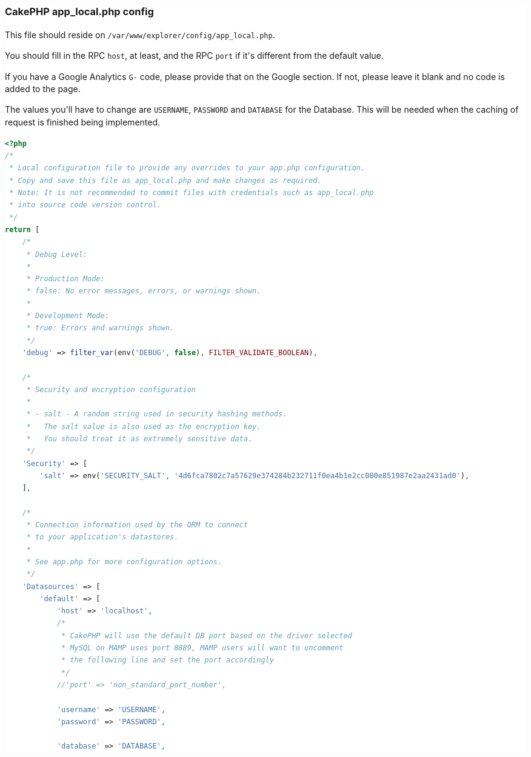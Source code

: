 ### CakePHP app_local.php config

This file should reside on `/var/www/explorer/config/app_local.php`.

You should fill in the RPC `host`, at least, and the RPC `port` if it's different from the default value.

If you have a Google Analytics `G-` code, please provide that on the Google section. If not, please leave it blank and no code is added to the page.

The values you'll have to change are `USERNAME`, `PASSWORD` and `DATABASE` for the Database. This will be needed when the caching of request is finished being implemented.

```php
<?php
/*
 * Local configuration file to provide any overrides to your app.php configuration.
 * Copy and save this file as app_local.php and make changes as required.
 * Note: It is not recommended to commit files with credentials such as app_local.php
 * into source code version control.
 */
return [
    /*
     * Debug Level:
     *
     * Production Mode:
     * false: No error messages, errors, or warnings shown.
     *
     * Development Mode:
     * true: Errors and warnings shown.
     */
    'debug' => filter_var(env('DEBUG', false), FILTER_VALIDATE_BOOLEAN),

    /*
     * Security and encryption configuration
     *
     * - salt - A random string used in security hashing methods.
     *   The salt value is also used as the encryption key.
     *   You should treat it as extremely sensitive data.
     */
    'Security' => [
        'salt' => env('SECURITY_SALT', '4d6fca7802c7a57629e374284b232711f0ea4b1e2cc080e851987e2aa2431ad0'),
    ],

    /*
     * Connection information used by the ORM to connect
     * to your application's datastores.
     *
     * See app.php for more configuration options.
     */
    'Datasources' => [
        'default' => [
            'host' => 'localhost',
            /*
             * CakePHP will use the default DB port based on the driver selected
             * MySQL on MAMP uses port 8889, MAMP users will want to uncomment
             * the following line and set the port accordingly
             */
            //'port' => 'non_standard_port_number',

            'username' => 'USERNAME',
            'password' => 'PASSWORD',

            'database' => 'DATABASE',
```